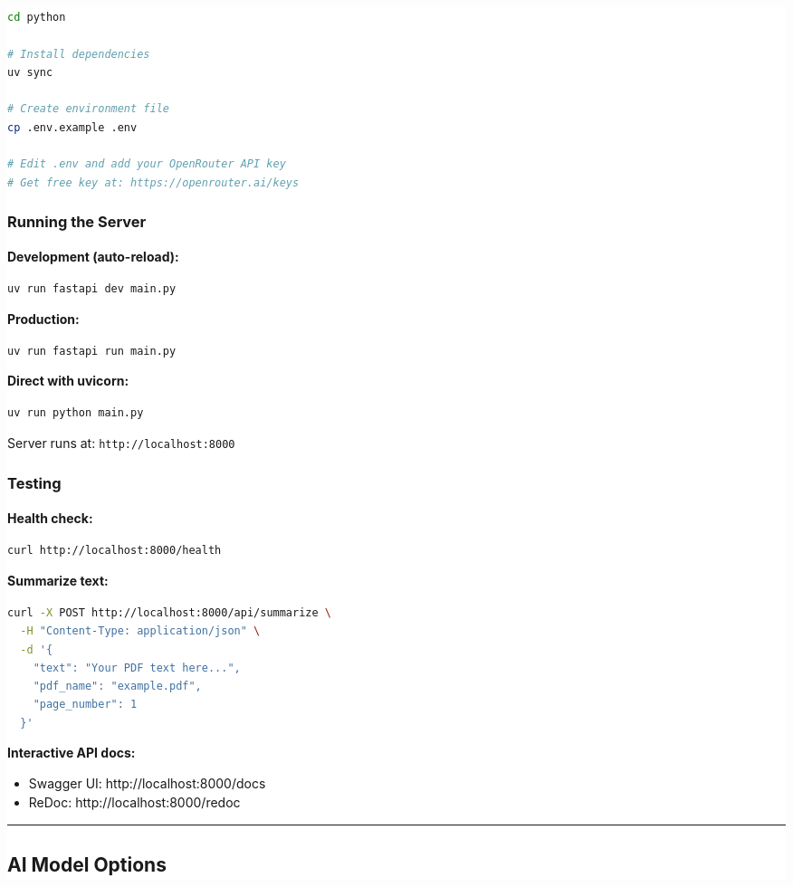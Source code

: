 ```bash
cd python

# Install dependencies
uv sync

# Create environment file
cp .env.example .env

# Edit .env and add your OpenRouter API key
# Get free key at: https://openrouter.ai/keys
```

### Running the Server

**Development (auto-reload):**
```bash
uv run fastapi dev main.py
```

**Production:**
```bash
uv run fastapi run main.py
```

**Direct with uvicorn:**
```bash
uv run python main.py
```

Server runs at: `http://localhost:8000`

### Testing

**Health check:**
```bash
curl http://localhost:8000/health
```

**Summarize text:**
```bash
curl -X POST http://localhost:8000/api/summarize \
  -H "Content-Type: application/json" \
  -d '{
    "text": "Your PDF text here...",
    "pdf_name": "example.pdf",
    "page_number": 1
  }'
```

**Interactive API docs:**
- Swagger UI: http://localhost:8000/docs
- ReDoc: http://localhost:8000/redoc

---

## AI Model Options
